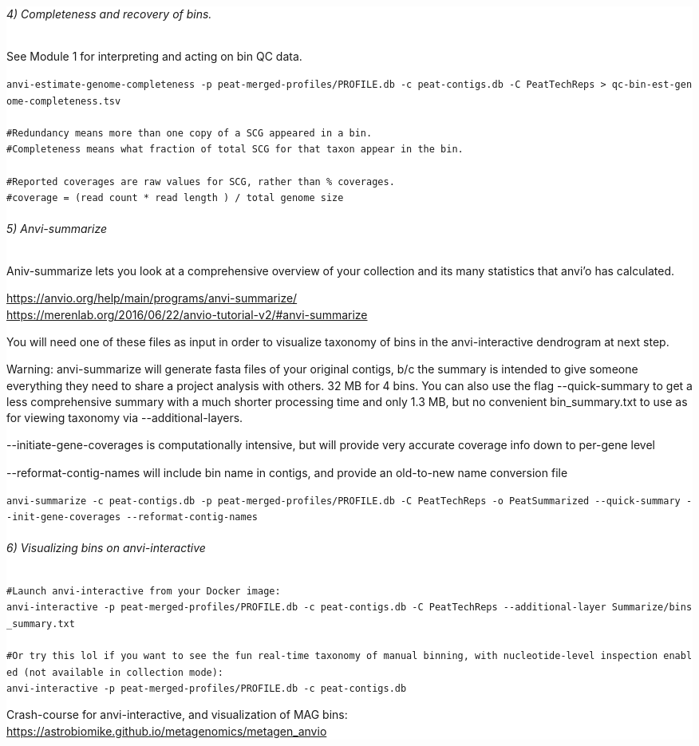 ###### 4) Completeness and recovery of bins.

See Module 1 for interpreting and acting on bin QC data. 

``` {bash eval=FALSE}
anvi-estimate-genome-completeness -p peat-merged-profiles/PROFILE.db -c peat-contigs.db -C PeatTechReps > qc-bin-est-genome-completeness.tsv

#Redundancy means more than one copy of a SCG appeared in a bin.
#Completeness means what fraction of total SCG for that taxon appear in the bin.

#Reported coverages are raw values for SCG, rather than % coverages. 
#coverage = (read count * read length ) / total genome size
```

###### 5) Anvi-summarize

Aniv-summarize lets you look at a comprehensive overview of your collection and its many statistics that anvi’o has calculated.

https://anvio.org/help/main/programs/anvi-summarize/  
https://merenlab.org/2016/06/22/anvio-tutorial-v2/#anvi-summarize  

You will need one of these files as input in order to visualize taxonomy of bins in the anvi-interactive dendrogram at next step. 

Warning: anvi-summarize will generate fasta files of your original contigs, b/c the summary is intended to give someone everything they need to share a project analysis with others. 32 MB for 4 bins.
You can also use the flag --quick-summary to get a less comprehensive summary with a much shorter processing time and only 1.3 MB, but no convenient bin_summary.txt to use as for viewing taxonomy via --additional-layers. 

--initiate-gene-coverages is computationally intensive, but will provide very accurate coverage info down to per-gene level

--reformat-contig-names will include bin name in contigs, and provide an old-to-new name conversion file


``` {bash eval=FALSE}
anvi-summarize -c peat-contigs.db -p peat-merged-profiles/PROFILE.db -C PeatTechReps -o PeatSummarized --quick-summary --init-gene-coverages --reformat-contig-names
```


###### 6) Visualizing bins on anvi-interactive

``` {bash eval=FALSE}
#Launch anvi-interactive from your Docker image:
anvi-interactive -p peat-merged-profiles/PROFILE.db -c peat-contigs.db -C PeatTechReps --additional-layer Summarize/bins_summary.txt

#Or try this lol if you want to see the fun real-time taxonomy of manual binning, with nucleotide-level inspection enabled (not available in collection mode):
anvi-interactive -p peat-merged-profiles/PROFILE.db -c peat-contigs.db
```

Crash-course for anvi-interactive, and visualization of MAG bins:  
https://astrobiomike.github.io/metagenomics/metagen_anvio  
